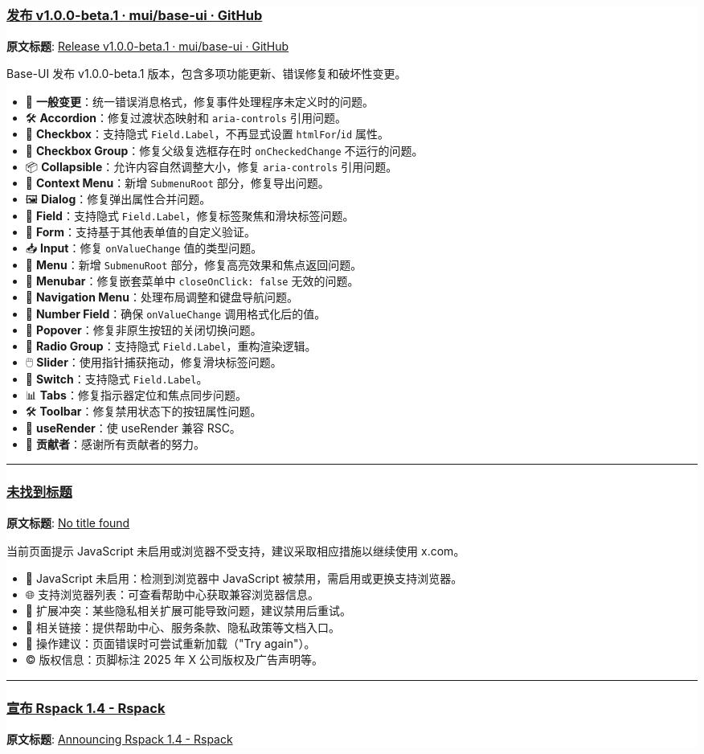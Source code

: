### [发布 v1.0.0-beta.1 · mui/base-ui · GitHub](https://github.com/mui/base-ui/releases/tag/v1.0.0-beta.1)

**原文标题**: [Release v1.0.0-beta.1 · mui/base-ui · GitHub](https://github.com/mui/base-ui/releases/tag/v1.0.0-beta.1)

Base-UI 发布 v1.0.0-beta.1 版本，包含多项功能更新、错误修复和破坏性变更。

- 🚀 **一般变更**：统一错误消息格式，修复事件处理程序未定义时的问题。
- 🛠️ **Accordion**：修复过渡状态映射和 `aria-controls` 引用问题。
- 🔄 **Checkbox**：支持隐式 `Field.Label`，不再显式设置 `htmlFor`/`id` 属性。
- 🧩 **Checkbox Group**：修复父级复选框存在时 `onCheckedChange` 不运行的问题。
- 📦 **Collapsible**：允许内容自然调整大小，修复 `aria-controls` 引用问题。
- 🍔 **Context Menu**：新增 `SubmenuRoot` 部分，修复导出问题。
- 🖼️ **Dialog**：修复弹出属性合并问题。
- 📝 **Field**：支持隐式 `Field.Label`，修复标签聚焦和滑块标签问题。
- 🔧 **Form**：支持基于其他表单值的自定义验证。
- 📥 **Input**：修复 `onValueChange` 值的类型问题。
- 🍱 **Menu**：新增 `SubmenuRoot` 部分，修复高亮效果和焦点返回问题。
- 🛑 **Menubar**：修复嵌套菜单中 `closeOnClick: false` 无效的问题。
- 🧭 **Navigation Menu**：处理布局调整和键盘导航问题。
- 🔢 **Number Field**：确保 `onValueChange` 调用格式化后的值。
- 🎈 **Popover**：修复非原生按钮的关闭切换问题。
- 🔘 **Radio Group**：支持隐式 `Field.Label`，重构渲染逻辑。
- 🖱️ **Slider**：使用指针捕获拖动，修复滑块标签问题。
- 🔄 **Switch**：支持隐式 `Field.Label`。
- 📊 **Tabs**：修复指示器定位和焦点同步问题。
- 🛠️ **Toolbar**：修复禁用状态下的按钮属性问题。
- 🔄 **useRender**：使 useRender 兼容 RSC。
- 👥 **贡献者**：感谢所有贡献者的努力。

---

### [未找到标题](https://x.com/rauchg/status/1938668763525849298)

**原文标题**: [No title found](https://x.com/rauchg/status/1938668763525849298)

当前页面提示 JavaScript 未启用或浏览器不受支持，建议采取相应措施以继续使用 x.com。

- 🚫 JavaScript 未启用：检测到浏览器中 JavaScript 被禁用，需启用或更换支持浏览器。  
- 🌐 支持浏览器列表：可查看帮助中心获取兼容浏览器信息。  
- 🔧 扩展冲突：某些隐私相关扩展可能导致问题，建议禁用后重试。  
- 📜 相关链接：提供帮助中心、服务条款、隐私政策等文档入口。  
- 🔄 操作建议：页面错误时可尝试重新加载（"Try again"）。  
- ©️ 版权信息：页脚标注 2025 年 X 公司版权及广告声明等。

---

### [宣布 Rspack 1.4 - Rspack](https://rspack.rs/blog/announcing-1-4#next-rspack)

**原文标题**: [Announcing Rspack 1.4 - Rspack](https://rspack.rs/blog/announcing-1-4#next-rspack)
